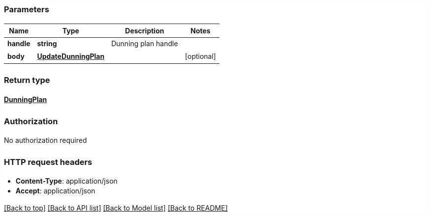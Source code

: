 ### Parameters

Name | Type | Description  | Notes
------------- | ------------- | ------------- | -------------
 **handle** | **string**| Dunning plan handle | 
 **body** | [**UpdateDunningPlan**](UpdateDunningPlan.md)|  | [optional] 

### Return type

[**DunningPlan**](DunningPlan.md)

### Authorization

No authorization required

### HTTP request headers

 - **Content-Type**: application/json
 - **Accept**: application/json

[[Back to top]](#) [[Back to API list]](../README.md#documentation-for-api-endpoints) [[Back to Model list]](../README.md#documentation-for-models) [[Back to README]](../README.md)

